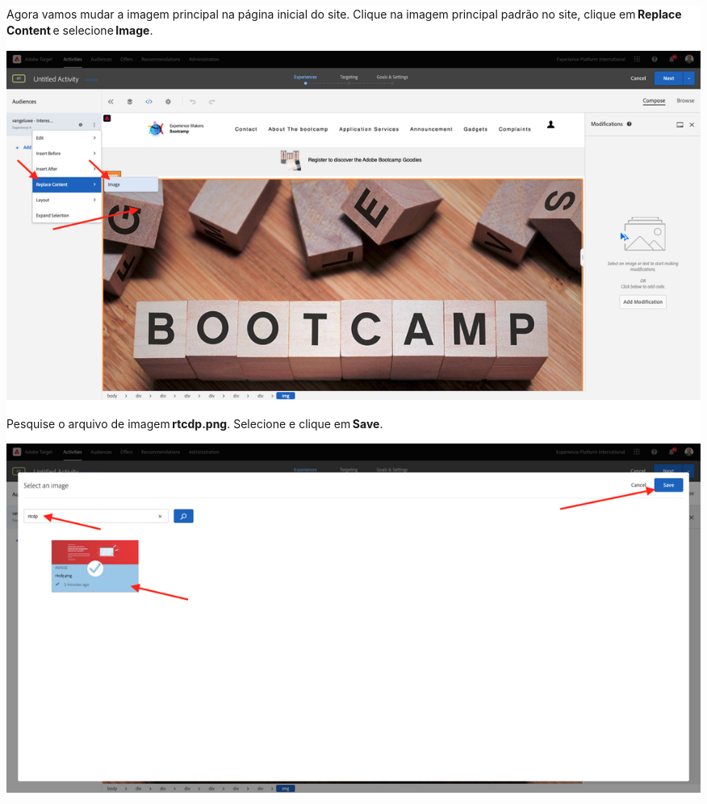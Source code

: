 Agora vamos mudar a imagem principal na página inicial do site. Clique na imagem principal padrão no site, clique em **Replace Content** e selecione **Image**. 

![RTCDP](./images/atform5.png)

Pesquise o arquivo de imagem **rtcdp.png**. Selecione e clique em **Save**.

![RTCDP](./images/atform6.png)
